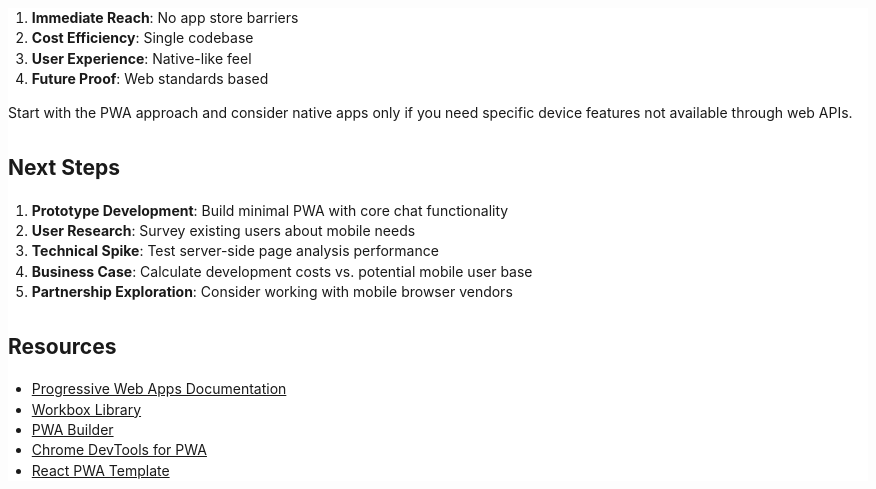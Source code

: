 1. **Immediate Reach**: No app store barriers
2. **Cost Efficiency**: Single codebase
3. **User Experience**: Native-like feel
4. **Future Proof**: Web standards based

Start with the PWA approach and consider native apps only if you need specific device features not available through web APIs.

## Next Steps

1. **Prototype Development**: Build minimal PWA with core chat functionality
2. **User Research**: Survey existing users about mobile needs
3. **Technical Spike**: Test server-side page analysis performance
4. **Business Case**: Calculate development costs vs. potential mobile user base
5. **Partnership Exploration**: Consider working with mobile browser vendors

## Resources

- [Progressive Web Apps Documentation](https://web.dev/progressive-web-apps/)
- [Workbox Library](https://developers.google.com/web/tools/workbox)
- [PWA Builder](https://www.pwabuilder.com/)
- [Chrome DevTools for PWA](https://developer.chrome.com/docs/devtools/progressive-web-apps/)
- [React PWA Template](https://create-react-app.dev/docs/making-a-progressive-web-app/) 